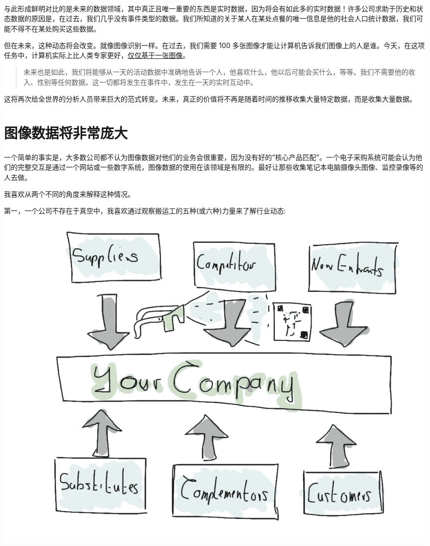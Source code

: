 与此形成鲜明对比的是未来的数据领域，其中真正且唯一重要的东西是实时数据，因为将会有如此多的实时数据！许多公司求助于历史和状态数据的原因是，在过去，我们几乎没有事件类型的数据。我们所知道的关于某人在某处点餐的唯一信息是他的社会人口统计数据，我们可能不得不在某处购买这些数据。

但在未来，这种动态将会改变。就像图像识别一样。在过去，我们需要 100 多张图像才能让计算机告诉我们图像上的人是谁。今天，在这项任务中，计算机实际上比人类专家更好，[仅仅基于一张图像](https://www.forbes.com/sites/michaelthomsen/2015/02/19/microsofts-deep-learning-project-outperforms-humans-in-image-recognition/#4b699350740b)。

> 未来也是如此，我们将能够从一天的活动数据中准确地告诉一个人，他喜欢什么，他以后可能会买什么，等等。我们不需要他的收入、性别等任何数据。这一切都将发生在事件中，发生在一天的实时互动中。

这将再次给全世界的分析人员带来巨大的范式转变。未来，真正的价值将不再是随着时间的推移收集大量特定数据，而是收集大量数据。

# **图像数据将非常庞大**

一个简单的事实是，大多数公司都不认为图像数据对他们的业务会很重要，因为没有好的“核心产品匹配”。一个电子采购系统可能会认为他们的完整交互是通过一个网站或一些数字系统，图像数据的使用在该领域是有限的。最好让那些收集笔记本电脑摄像头图像、监控录像等的人去做。

我喜欢从两个不同的角度来解释这种情况。

第一，一个公司不存在于真空中，我喜欢通过观察搬运工的五种(或六种)力量来了解行业动态:

![](img/757475d6961ad612d0e02690cafef1c1.png)
